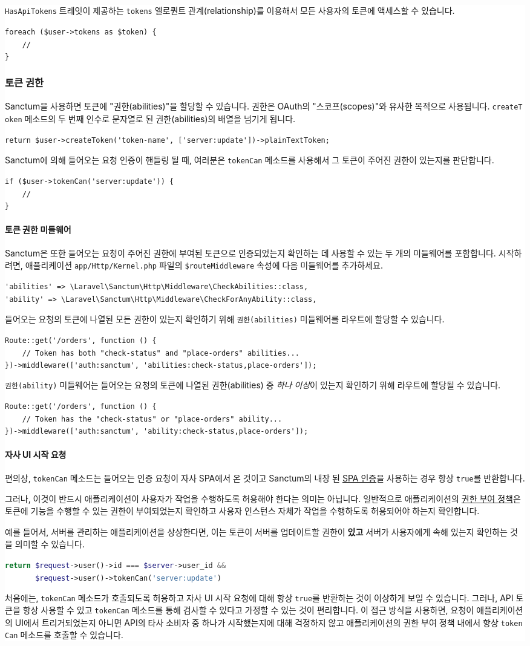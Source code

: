 `HasApiTokens` 트레잇이 제공하는 `tokens` 엘로퀀트 관계(relationship)를 이용해서 모든 사용자의 토큰에 액세스할 수 있습니다.

    foreach ($user->tokens as $token) {
        //
    }

<a name="token-abilities"></a>
### 토큰 권한

Sanctum을 사용하면 토큰에 "권한(abilities)"을 할당할 수 있습니다. 권한은 OAuth의 "스코프(scopes)"와 유사한 목적으로 사용됩니다. `createToken` 메소드의 두 번째 인수로 문자열로 된 권한(abilities)의 배열을 넘기게 됩니다.

    return $user->createToken('token-name', ['server:update'])->plainTextToken;

Sanctum에 의해 들어오는 요청 인증이 핸들링 될 때, 여러분은 `tokenCan` 메소드를 사용해서 그 토큰이 주어진 권한이 있는지를 판단합니다.

    if ($user->tokenCan('server:update')) {
        //
    }

<a name="token-ability-middleware"></a>
#### 토큰 권한 미들웨어

Sanctum은 또한 들어오는 요청이 주어진 권한에 부여된 토큰으로 인증되었는지 확인하는 데 사용할 수 있는 두 개의 미들웨어를 포함합니다. 시작하려면, 애플리케이션 `app/Http/Kernel.php` 파일의 `$routeMiddleware` 속성에 다음 미들웨어를 추가하세요.

    'abilities' => \Laravel\Sanctum\Http\Middleware\CheckAbilities::class,
    'ability' => \Laravel\Sanctum\Http\Middleware\CheckForAnyAbility::class,

들어오는 요청의 토큰에 나열된 모든 권한이 있는지 확인하기 위해 `권한(abilities)` 미들웨어를 라우트에 할당할 수 있습니다.

    Route::get('/orders', function () {
        // Token has both "check-status" and "place-orders" abilities...
    })->middleware(['auth:sanctum', 'abilities:check-status,place-orders']);

`권한(ability)` 미들웨어는 들어오는 요청의 토큰에 나열된 권한(abilities) 중 *하나 이상*이 있는지 확인하기 위해 라우트에 할당될 수 있습니다.

    Route::get('/orders', function () {
        // Token has the "check-status" or "place-orders" ability...
    })->middleware(['auth:sanctum', 'ability:check-status,place-orders']);

<a name="first-party-ui-initiated-requests"></a>
#### 자사 UI 시작 요청

편의상, `tokenCan` 메소드는 들어오는 인증 요청이 자사 SPA에서 온 것이고 Sanctum의 내장 된 [SPA 인증](#spa-authentication)을 사용하는 경우 항상 `true`를 반환합니다.

그러나, 이것이 반드시 애플리케이션이 사용자가 작업을 수행하도록 허용해야 한다는 의미는 아닙니다. 일반적으로 애플리케이션의 [권한 부여 정책](/docs/{{version}}/authorization#creating-policies)은 토큰에 기능을 수행할 수 있는 권한이 부여되었는지 확인하고 사용자 인스턴스 자체가 작업을 수행하도록 허용되어야 하는지 확인합니다.

예를 들어서, 서버를 관리하는 애플리케이션을 상상한다면, 이는 토큰이 서버를 업데이트할 권한이 **있고** 서버가 사용자에게 속해 있는지 확인하는 것을 의미할 수 있습니다.

```php
return $request->user()->id === $server->user_id &&
       $request->user()->tokenCan('server:update')
```

처음에는, `tokenCan` 메소드가 호출되도록 허용하고 자사 UI 시작 요청에 대해 항상 `true`를 반환하는 것이 이상하게 보일 수 있습니다. 그러나, API 토큰을 항상 사용할 수 있고 `tokenCan` 메소드를 통해 검사할 수 있다고 가정할 수 있는 것이 편리합니다. 이 접근 방식을 사용하면, 요청이 애플리케이션의 UI에서 트리거되었는지 아니면 API의 타사 소비자 중 하나가 시작했는지에 대해 걱정하지 않고 애플리케이션의 권한 부여 정책 내에서 항상 `tokenCan` 메소드를 호출할 수 있습니다.
